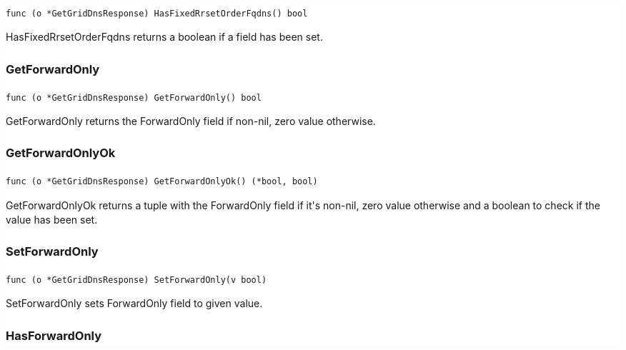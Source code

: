 `func (o *GetGridDnsResponse) HasFixedRrsetOrderFqdns() bool`

HasFixedRrsetOrderFqdns returns a boolean if a field has been set.

### GetForwardOnly

`func (o *GetGridDnsResponse) GetForwardOnly() bool`

GetForwardOnly returns the ForwardOnly field if non-nil, zero value otherwise.

### GetForwardOnlyOk

`func (o *GetGridDnsResponse) GetForwardOnlyOk() (*bool, bool)`

GetForwardOnlyOk returns a tuple with the ForwardOnly field if it's non-nil, zero value otherwise
and a boolean to check if the value has been set.

### SetForwardOnly

`func (o *GetGridDnsResponse) SetForwardOnly(v bool)`

SetForwardOnly sets ForwardOnly field to given value.

### HasForwardOnly

